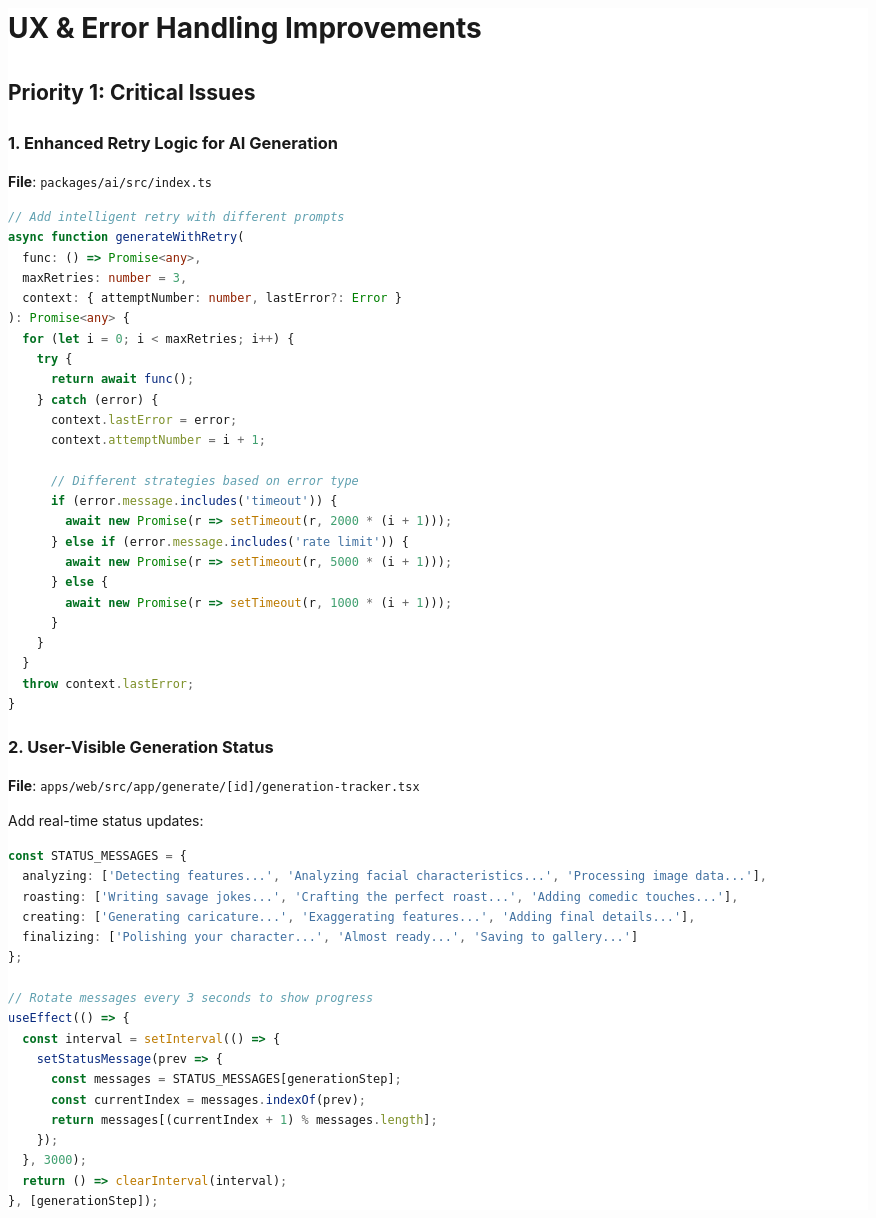 # UX & Error Handling Improvements

## Priority 1: Critical Issues

### 1. Enhanced Retry Logic for AI Generation
**File**: `packages/ai/src/index.ts`

```typescript
// Add intelligent retry with different prompts
async function generateWithRetry(
  func: () => Promise<any>,
  maxRetries: number = 3,
  context: { attemptNumber: number, lastError?: Error }
): Promise<any> {
  for (let i = 0; i < maxRetries; i++) {
    try {
      return await func();
    } catch (error) {
      context.lastError = error;
      context.attemptNumber = i + 1;
      
      // Different strategies based on error type
      if (error.message.includes('timeout')) {
        await new Promise(r => setTimeout(r, 2000 * (i + 1)));
      } else if (error.message.includes('rate limit')) {
        await new Promise(r => setTimeout(r, 5000 * (i + 1)));
      } else {
        await new Promise(r => setTimeout(r, 1000 * (i + 1)));
      }
    }
  }
  throw context.lastError;
}
```

### 2. User-Visible Generation Status
**File**: `apps/web/src/app/generate/[id]/generation-tracker.tsx`

Add real-time status updates:
```typescript
const STATUS_MESSAGES = {
  analyzing: ['Detecting features...', 'Analyzing facial characteristics...', 'Processing image data...'],
  roasting: ['Writing savage jokes...', 'Crafting the perfect roast...', 'Adding comedic touches...'],
  creating: ['Generating caricature...', 'Exaggerating features...', 'Adding final details...'],
  finalizing: ['Polishing your character...', 'Almost ready...', 'Saving to gallery...']
};

// Rotate messages every 3 seconds to show progress
useEffect(() => {
  const interval = setInterval(() => {
    setStatusMessage(prev => {
      const messages = STATUS_MESSAGES[generationStep];
      const currentIndex = messages.indexOf(prev);
      return messages[(currentIndex + 1) % messages.length];
    });
  }, 3000);
  return () => clearInterval(interval);
}, [generationStep]);
```
